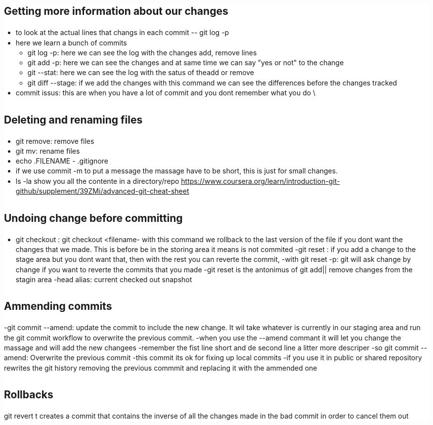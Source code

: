 ## Getting more information about our changes
- to look at the actual lines that changs in each commit --
 git log -p
- here we learn a bunch of commits
	- git log -p: here we can see the log with the changes add, remove lines
	- git add -p: here we can see the changes and at same time we can say "yes or not" to the change
	- git --stat: here we can see the log with the satus of theadd or remove
	- git diff --stage: if we add the changes with this command we can see the differences before the changes tracked
- commit issus: this are when you have a lot of commit and you dont remember what you do \

## Deleting and renaming files
- git remove: remove files
- git mv: rename files
- echo .FILENAME -
 .gitignore
- if we use commit -m to put a message the massage have to be short, this is just for small changes. 
- ls -la show you all the contente in a directory/repo
https://www.coursera.org/learn/introduction-git-github/supplement/39ZMi/advanced-git-cheat-sheet


## Undoing change before committing

- git checkout : git checkout <filename-
 with this command we rollback to the last version of the file if you dont want the changes that we made. This is before be in the storing area it means is not commited 
-git reset : if you add a change to the stage area but you dont want that, then with the rest you can reverte the commit,
-with git reset -p: git will ask change by change if you want to reverte the commits that you made
-git reset is the antonimus of git add|| remove changes from the stagin area
-head alias: current checked out snapshot

## Ammending commits

-git commit --amend: update the commit to include the new change.
    It wil take whatever is currently in our staging area and run the git commit workflow to overwrite the previous commit.
-when you use the --amend commant it will let you change the massage and will add the new changees
-remember the fist line short and de second line a litter more descriper
-so git commit --amend: Overwrite the previous commit
-this commit its ok for fixing up local commits
-if you use it in public or shared repository rewrites the git history removing the previous commmit and replacing it with the ammended one


## Rollbacks

git revert t creates a commit that contains the inverse of all the changes made in the bad commit in order to cancel them out
